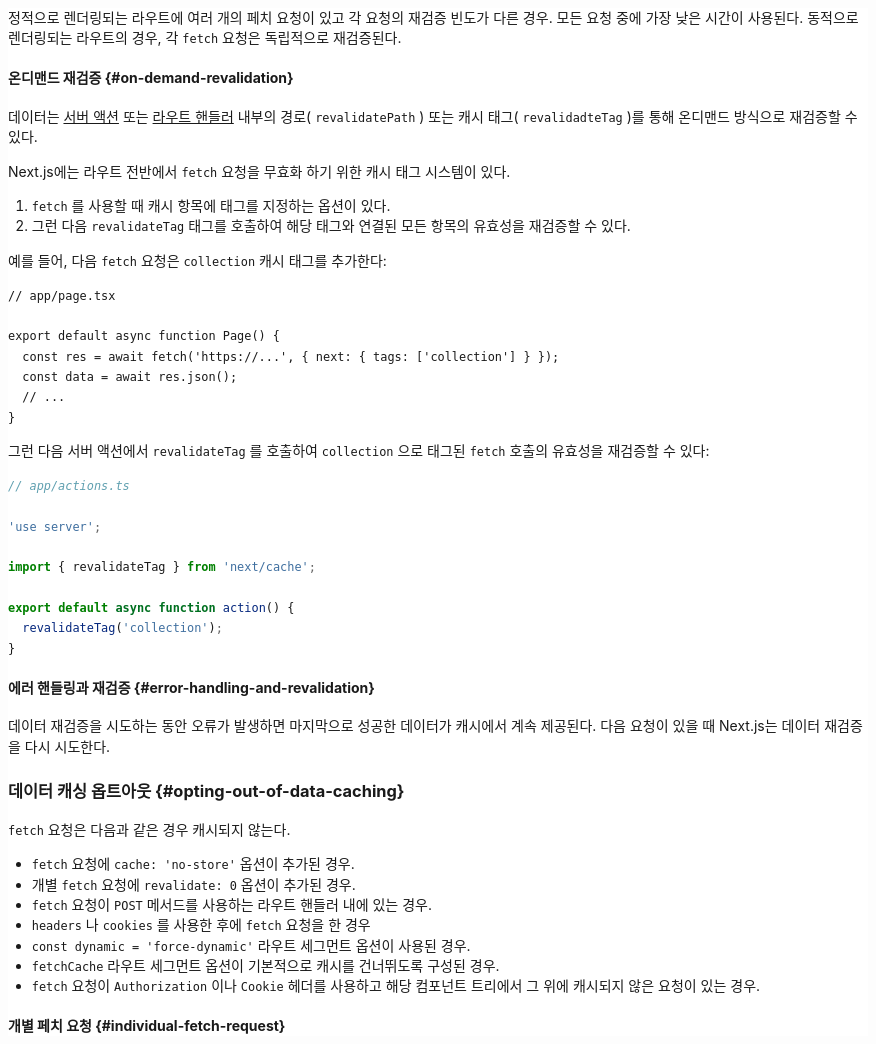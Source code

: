 정적으로 렌더링되는 라우트에 여러 개의 페치 요청이 있고 각 요청의 재검증 빈도가 다른 경우. 모든 요청 중에 가장 낮은 시간이 사용된다. 동적으로 렌더링되는 라우트의 경우, 각 `fetch` 요청은 독립적으로 재검증된다.

#### 온디맨드 재검증 {#on-demand-revalidation}

데이터는 [서버 액션](https://nextjs.org/docs/app/building-your-application/data-fetching/server-actions-and-mutations) 또는 [라우트 핸들러](https://nextjs.org/docs/app/building-your-application/routing/route-handlers) 내부의 경로( `revalidatePath` ) 또는 캐시 태그( `revalidadteTag` )를 통해 온디맨드 방식으로 재검증할 수 있다.

Next.js에는 라우트 전반에서 `fetch` 요청을 무효화 하기 위한 캐시 태그 시스템이 있다.

1. `fetch` 를 사용할 때 캐시 항목에 태그를 지정하는 옵션이 있다.
2. 그런 다음 `revalidateTag` 태그를 호출하여 해당 태그와 연결된 모든 항목의 유효성을 재검증할 수 있다.

예를 들어, 다음 `fetch` 요청은 `collection` 캐시 태그를 추가한다:

```tsx
// app/page.tsx

export default async function Page() {
  const res = await fetch('https://...', { next: { tags: ['collection'] } });
  const data = await res.json();
  // ...
}
```

그런 다음 서버 액션에서 `revalidateTag` 를 호출하여 `collection` 으로 태그된 `fetch` 호출의 유효성을 재검증할 수 있다:

```ts
// app/actions.ts

'use server';

import { revalidateTag } from 'next/cache';

export default async function action() {
  revalidateTag('collection');
}
```

#### 에러 핸들링과 재검증 {#error-handling-and-revalidation}

데이터 재검증을 시도하는 동안 오류가 발생하면 마지막으로 성공한 데이터가 캐시에서 계속 제공된다. 다음 요청이 있을 때 Next.js는 데이터 재검증을 다시 시도한다.

### 데이터 캐싱 옵트아웃 {#opting-out-of-data-caching}

`fetch` 요청은 다음과 같은 경우 캐시되지 않는다.

- `fetch` 요청에 `cache: 'no-store'` 옵션이 추가된 경우.
- 개별 `fetch` 요청에 `revalidate: 0` 옵션이 추가된 경우.
- `fetch` 요청이 `POST` 메서드를 사용하는 라우트 핸들러 내에 있는 경우.
- `headers` 나 `cookies` 를 사용한 후에 `fetch` 요청을 한 경우
- `const dynamic = 'force-dynamic'` 라우트 세그먼트 옵션이 사용된 경우.
- `fetchCache` 라우트 세그먼트 옵션이 기본적으로 캐시를 건너뛰도록 구성된 경우.
- `fetch` 요청이 `Authorization` 이나 `Cookie` 헤더를 사용하고 해당 컴포넌트 트리에서 그 위에 캐시되지 않은 요청이 있는 경우.

#### 개별 페치 요청 {#individual-fetch-request}

